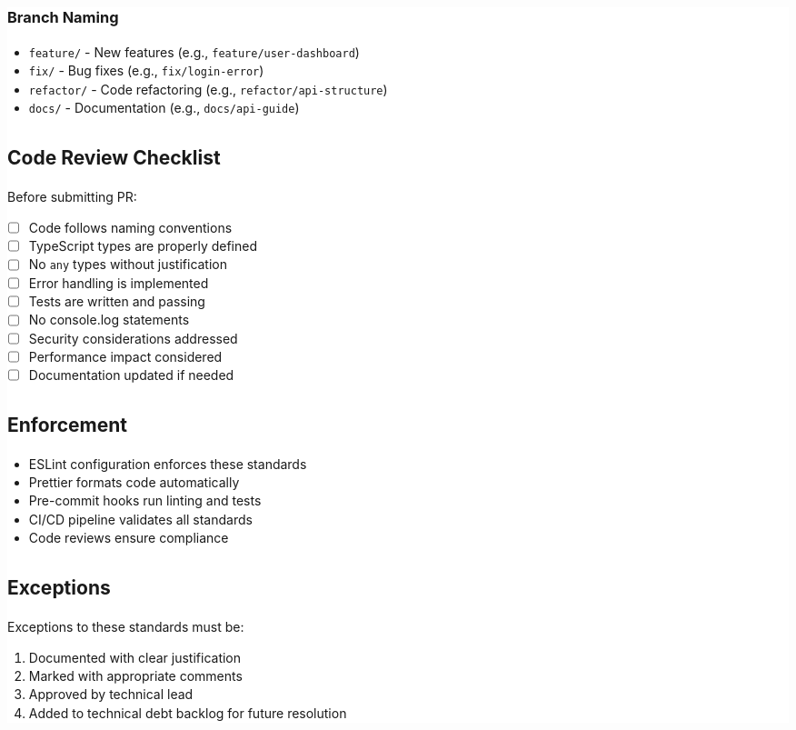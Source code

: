 ### Branch Naming
- `feature/` - New features (e.g., `feature/user-dashboard`)
- `fix/` - Bug fixes (e.g., `fix/login-error`)
- `refactor/` - Code refactoring (e.g., `refactor/api-structure`)
- `docs/` - Documentation (e.g., `docs/api-guide`)

## Code Review Checklist

Before submitting PR:
- [ ] Code follows naming conventions
- [ ] TypeScript types are properly defined
- [ ] No `any` types without justification
- [ ] Error handling is implemented
- [ ] Tests are written and passing
- [ ] No console.log statements
- [ ] Security considerations addressed
- [ ] Performance impact considered
- [ ] Documentation updated if needed

## Enforcement

- ESLint configuration enforces these standards
- Prettier formats code automatically
- Pre-commit hooks run linting and tests
- CI/CD pipeline validates all standards
- Code reviews ensure compliance

## Exceptions

Exceptions to these standards must be:
1. Documented with clear justification
2. Marked with appropriate comments
3. Approved by technical lead
4. Added to technical debt backlog for future resolution